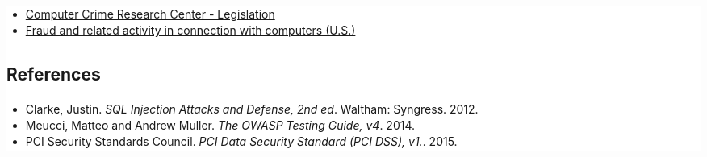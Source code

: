 - [Computer Crime Research Center - Legislation](http://www.crime-research.org/legislation/)
- [Fraud and related activity in connection with computers (U.S.)](https://www.law.cornell.edu/uscode/text/18/1030)

## References

- Clarke, Justin. _SQL Injection Attacks and Defense, 2nd ed_. Waltham: Syngress. 2012.
- Meucci, Matteo and Andrew Muller. _The OWASP Testing Guide, v4_. 2014.
- PCI Security Standards Council. _PCI Data Security Standard (PCI DSS), v1._. 2015.
